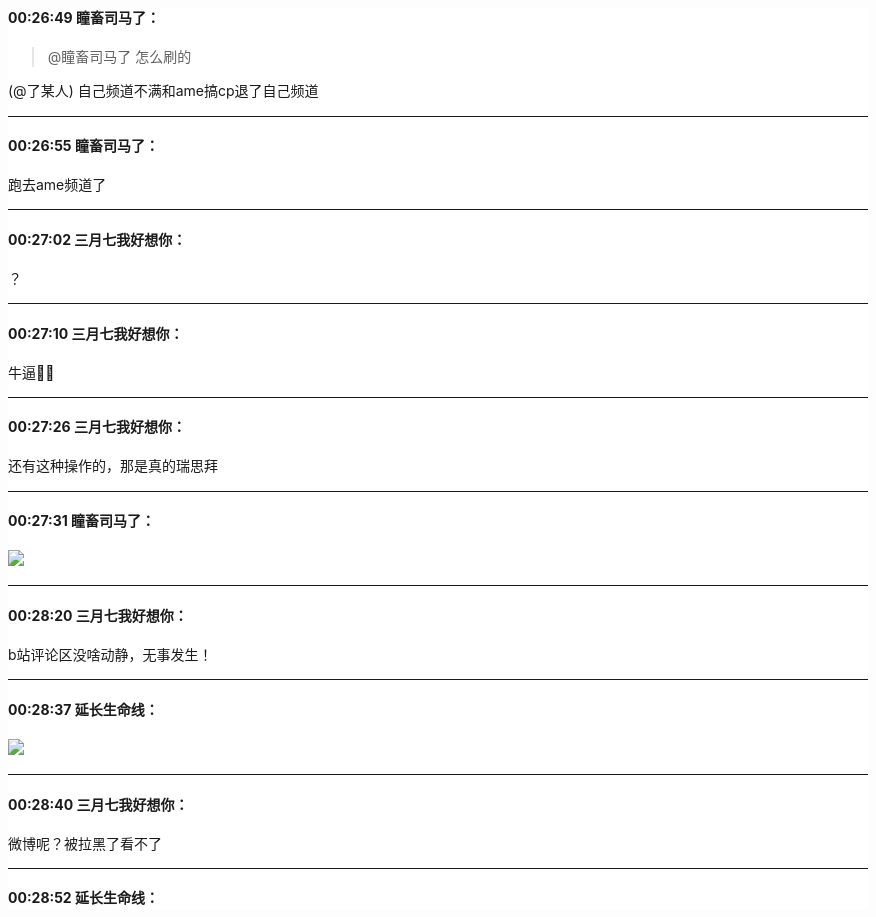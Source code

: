 #### 00:26:49  瞳畜司马了：

<blockquote>@瞳畜司马了 怎么刷的</blockquote>
 (@了某人)  自己频道不满和ame搞cp退了自己频道

*****

#### 00:26:55  瞳畜司马了：

跑去ame频道了

*****

#### 00:27:02  三月七我好想你：

？

*****

#### 00:27:10  三月七我好想你：

牛逼👍🏻

*****

#### 00:27:26  三月七我好想你：

还有这种操作的，那是真的瑞思拜

*****

#### 00:27:31  瞳畜司马了：

![](http://gchat.qpic.cn/gchatpic_new/453281968/614391357-2657371215-C393E1A58C862BF7610EAF127C9C355D/0?term=2")

*****

#### 00:28:20  三月七我好想你：

b站评论区没啥动静，无事发生！

*****

#### 00:28:37  延长生命线：

![](http://gchat.qpic.cn/gchatpic_new/729575692/614391357-2295472848-9BACCB2A285F6CD18A14D6BE68A6294C/0?term=2")

*****

#### 00:28:40  三月七我好想你：

微博呢？被拉黑了看不了

*****

#### 00:28:52  延长生命线：
